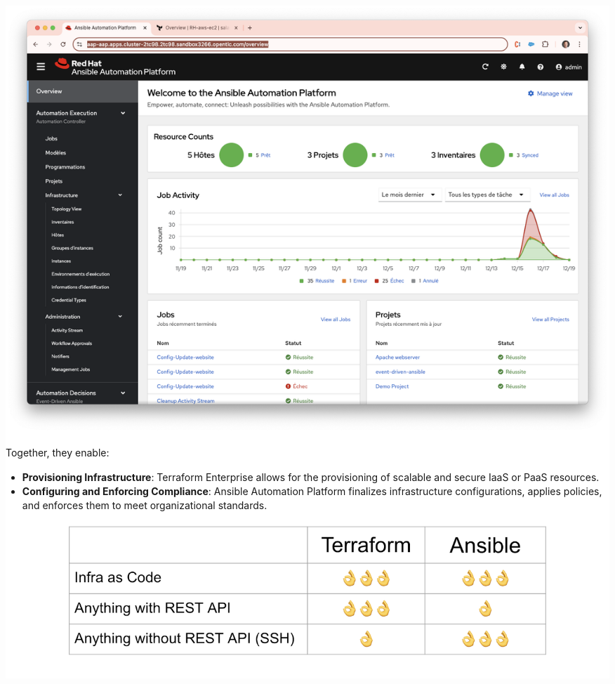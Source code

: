 [![aap x tfe](/images/tfe-aap/aap2.png )]()

Together, they enable:

- **Provisioning Infrastructure**: Terraform Enterprise allows for the provisioning of scalable and secure IaaS or PaaS resources.
- **Configuring and Enforcing Compliance**: Ansible Automation Platform finalizes infrastructure configurations, applies policies, and enforces them to meet organizational standards.

<div style="text-align:center"><img src="/images/tfe-aap/versus.png" width="80%" height="80%"></div>
<br>
